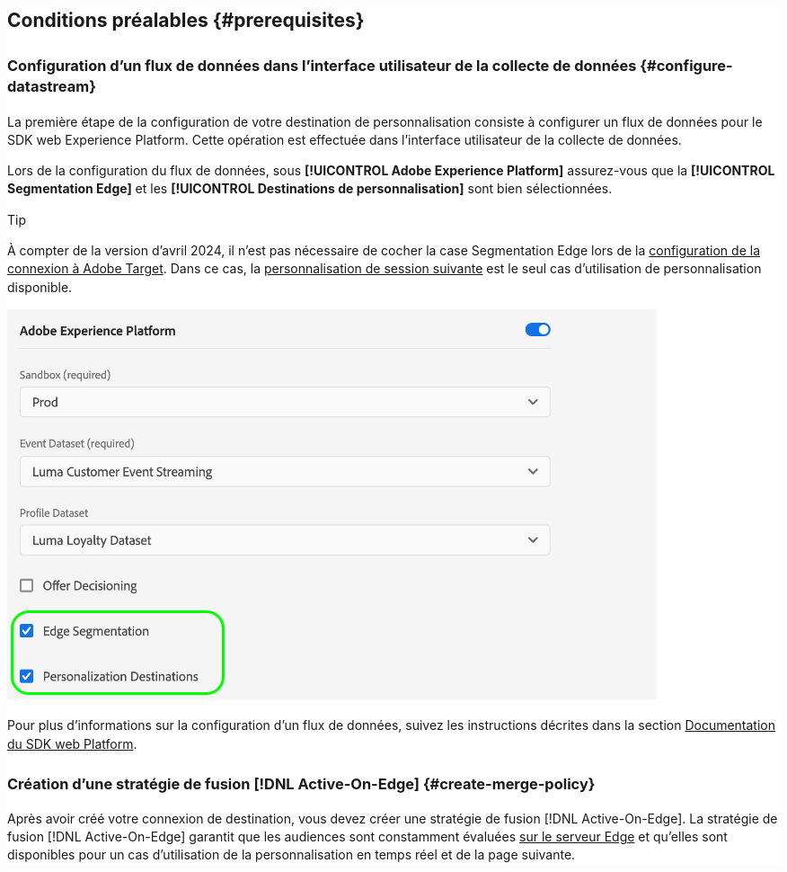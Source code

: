 ## Conditions préalables {#prerequisites}

### Configuration d’un flux de données dans l’interface utilisateur de la collecte de données {#configure-datastream}

La première étape de la configuration de votre destination de personnalisation consiste à configurer un flux de données pour le SDK web Experience Platform. Cette opération est effectuée dans l’interface utilisateur de la collecte de données.

Lors de la configuration du flux de données, sous **[!UICONTROL Adobe Experience Platform]** assurez-vous que la **[!UICONTROL Segmentation Edge]** et les **[!UICONTROL Destinations de personnalisation]** sont bien sélectionnées.

>[!TIP]
>
>À compter de la version d’avril 2024, il n’est pas nécessaire de cocher la case Segmentation Edge lors de la [configuration de la connexion à Adobe Target](/help/destinations/catalog/personalization/adobe-target-connection.md). Dans ce cas, la [personnalisation de session suivante](#next-session) est le seul cas d’utilisation de personnalisation disponible.

![Configuration de la chaîne de données avec la segmentation Edge et les destinations Personalization en surbrillance !](../assets/ui/activate-edge-personalization-destinations/datastream-config.png)

Pour plus d’informations sur la configuration d’un flux de données, suivez les instructions décrites dans la section [Documentation du SDK web Platform](../../datastreams/configure.md#aep).

### Création d’une stratégie de fusion [!DNL Active-On-Edge] {#create-merge-policy}

Après avoir créé votre connexion de destination, vous devez créer une stratégie de fusion [!DNL Active-On-Edge]. La stratégie de fusion [!DNL Active-On-Edge] garantit que les audiences sont constamment évaluées [sur le serveur Edge](../../segmentation/ui/edge-segmentation.md) et qu’elles sont disponibles pour un cas d’utilisation de la personnalisation en temps réel et de la page suivante.
